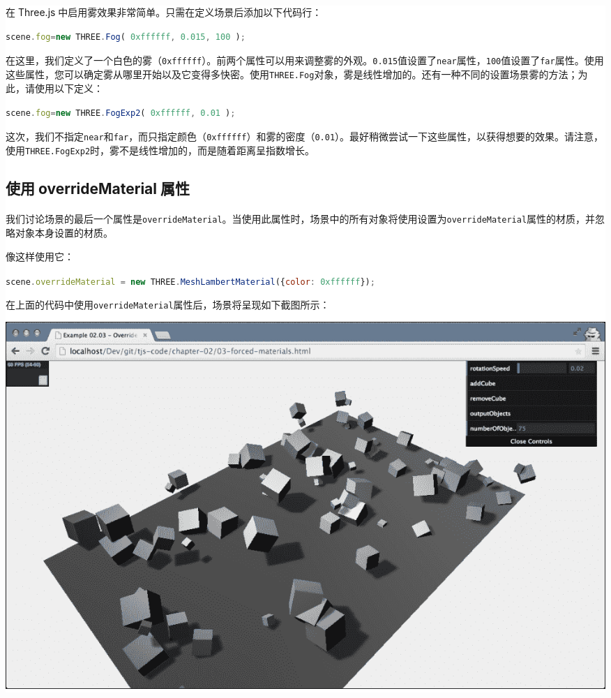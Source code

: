 在 Three.js 中启用雾效果非常简单。只需在定义场景后添加以下代码行：

```js
scene.fog=new THREE.Fog( 0xffffff, 0.015, 100 );
```

在这里，我们定义了一个白色的雾（`0xffffff`）。前两个属性可以用来调整雾的外观。`0.015`值设置了`near`属性，`100`值设置了`far`属性。使用这些属性，您可以确定雾从哪里开始以及它变得多快密。使用`THREE.Fog`对象，雾是线性增加的。还有一种不同的设置场景雾的方法；为此，请使用以下定义：

```js
scene.fog=new THREE.FogExp2( 0xffffff, 0.01 );
```

这次，我们不指定`near`和`far`，而只指定颜色（`0xffffff`）和雾的密度（`0.01`）。最好稍微尝试一下这些属性，以获得想要的效果。请注意，使用`THREE.FogExp2`时，雾不是线性增加的，而是随着距离呈指数增长。

## 使用 overrideMaterial 属性

我们讨论场景的最后一个属性是`overrideMaterial`。当使用此属性时，场景中的所有对象将使用设置为`overrideMaterial`属性的材质，并忽略对象本身设置的材质。

像这样使用它：

```js
scene.overrideMaterial = new THREE.MeshLambertMaterial({color: 0xffffff});
```

在上面的代码中使用`overrideMaterial`属性后，场景将呈现如下截图所示：

![使用 overrideMaterial 属性](img/2215OS_02_05.jpg)
